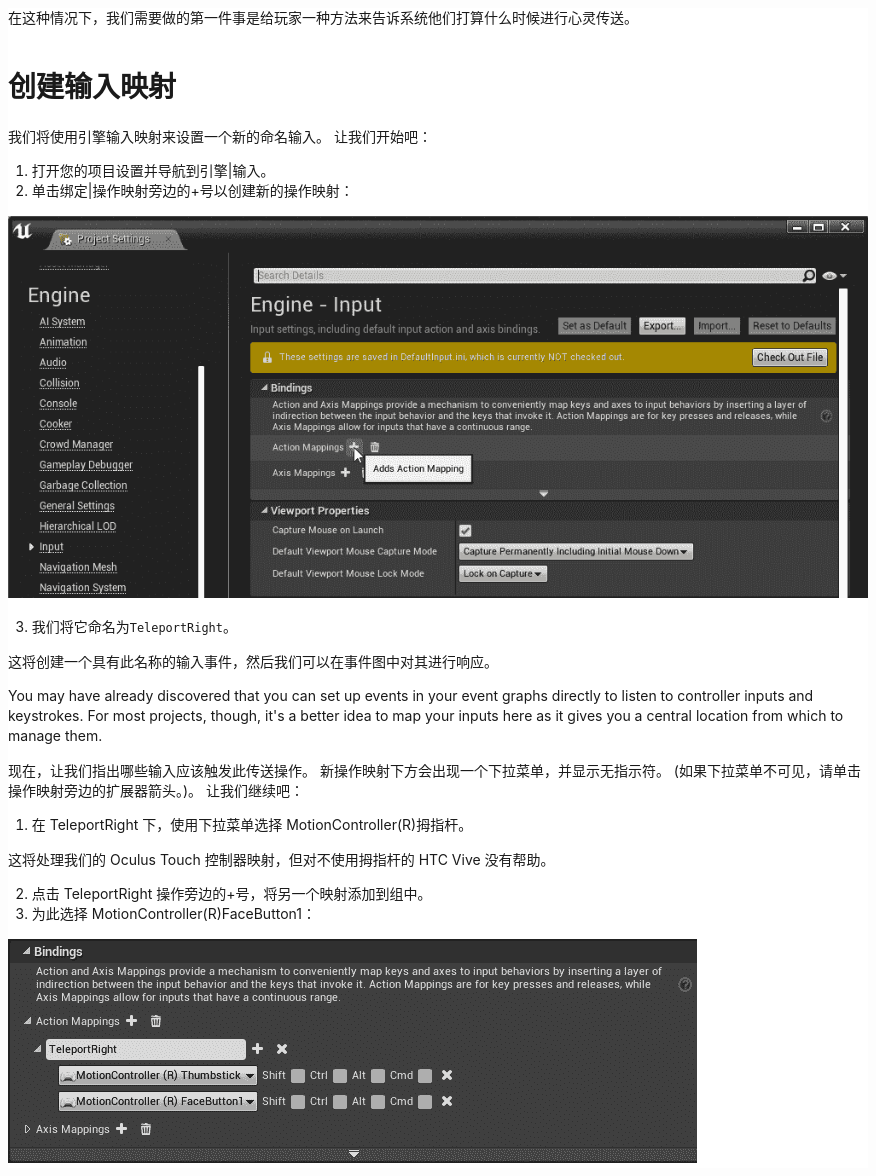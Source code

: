 在这种情况下，我们需要做的第一件事是给玩家一种方法来告诉系统他们打算什么时候进行心灵传送。

# 创建输入映射

我们将使用引擎输入映射来设置一个新的命名输入。 让我们开始吧：

1.  打开您的项目设置并导航到引擎|输入。
2.  单击绑定|操作映射旁边的+号以创建新的操作映射：

![](img/a39aa2d2-d39d-426c-a319-852ff1d2f7c3.png)

3.  我们将它命名为`TeleportRight`。

这将创建一个具有此名称的输入事件，然后我们可以在事件图中对其进行响应。

You may have already discovered that you can set up events in your event graphs directly to listen to controller inputs and keystrokes. For most projects, though, it's a better idea to map your inputs here as it gives you a central location from which to manage them.

现在，让我们指出哪些输入应该触发此传送操作。 新操作映射下方会出现一个下拉菜单，并显示无指示符。 (如果下拉菜单不可见，请单击操作映射旁边的扩展器箭头。)。 让我们继续吧：

1.  在 TeleportRight 下，使用下拉菜单选择 MotionController(R)拇指杆。

这将处理我们的 Oculus Touch 控制器映射，但对不使用拇指杆的 HTC Vive 没有帮助。

2.  点击 TeleportRight 操作旁边的+号，将另一个映射添加到组中。
3.  为此选择 MotionController(R)FaceButton1：

![](img/5b681e76-7e02-46bb-8b55-096201144bc9.png)
